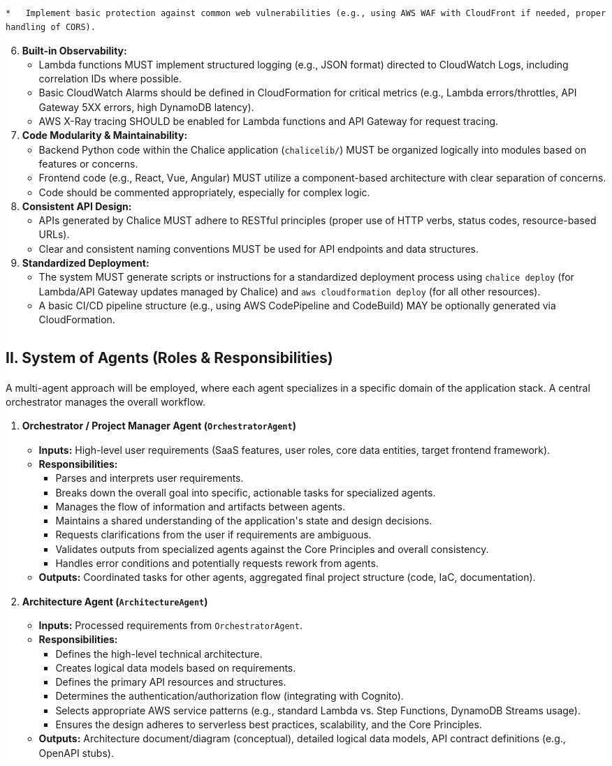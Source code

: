     *   Implement basic protection against common web vulnerabilities (e.g., using AWS WAF with CloudFront if needed, proper handling of CORS).
6.  **Built-in Observability:**
    *   Lambda functions MUST implement structured logging (e.g., JSON format) directed to CloudWatch Logs, including correlation IDs where possible.
    *   Basic CloudWatch Alarms should be defined in CloudFormation for critical metrics (e.g., Lambda errors/throttles, API Gateway 5XX errors, high DynamoDB latency).
    *   AWS X-Ray tracing SHOULD be enabled for Lambda functions and API Gateway for request tracing.
7.  **Code Modularity & Maintainability:**
    *   Backend Python code within the Chalice application (`chalicelib/`) MUST be organized logically into modules based on features or concerns.
    *   Frontend code (e.g., React, Vue, Angular) MUST utilize a component-based architecture with clear separation of concerns.
    *   Code should be commented appropriately, especially for complex logic.
8.  **Consistent API Design:**
    *   APIs generated by Chalice MUST adhere to RESTful principles (proper use of HTTP verbs, status codes, resource-based URLs).
    *   Clear and consistent naming conventions MUST be used for API endpoints and data structures.
9.  **Standardized Deployment:**
    *   The system MUST generate scripts or instructions for a standardized deployment process using `chalice deploy` (for Lambda/API Gateway updates managed by Chalice) and `aws cloudformation deploy` (for all other resources).
    *   A basic CI/CD pipeline structure (e.g., using AWS CodePipeline and CodeBuild) MAY be optionally generated via CloudFormation.

## II. System of Agents (Roles & Responsibilities)

A multi-agent approach will be employed, where each agent specializes in a specific domain of the application stack. A central orchestrator manages the overall workflow.

1.  **Orchestrator / Project Manager Agent (`OrchestratorAgent`)**
    *   **Inputs:** High-level user requirements (SaaS features, user roles, core data entities, target frontend framework).
    *   **Responsibilities:**
        *   Parses and interprets user requirements.
        *   Breaks down the overall goal into specific, actionable tasks for specialized agents.
        *   Manages the flow of information and artifacts between agents.
        *   Maintains a shared understanding of the application's state and design decisions.
        *   Requests clarifications from the user if requirements are ambiguous.
        *   Validates outputs from specialized agents against the Core Principles and overall consistency.
        *   Handles error conditions and potentially requests rework from agents.
    *   **Outputs:** Coordinated tasks for other agents, aggregated final project structure (code, IaC, documentation).

2.  **Architecture Agent (`ArchitectureAgent`)**
    *   **Inputs:** Processed requirements from `OrchestratorAgent`.
    *   **Responsibilities:**
        *   Defines the high-level technical architecture.
        *   Creates logical data models based on requirements.
        *   Defines the primary API resources and structures.
        *   Determines the authentication/authorization flow (integrating with Cognito).
        *   Selects appropriate AWS service patterns (e.g., standard Lambda vs. Step Functions, DynamoDB Streams usage).
        *   Ensures the design adheres to serverless best practices, scalability, and the Core Principles.
    *   **Outputs:** Architecture document/diagram (conceptual), detailed logical data models, API contract definitions (e.g., OpenAPI stubs).
